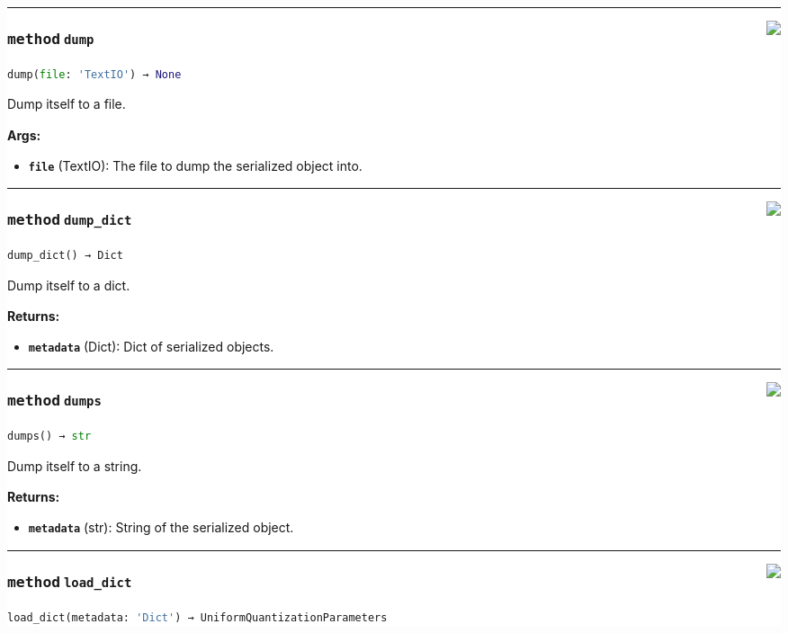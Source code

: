 ______________________________________________________________________

<a href="../../../src/concrete/ml/quantization/quantizers.py#L441"><img align="right" style="float:right;" src="https://img.shields.io/badge/-source-cccccc?style=flat-square"></a>

### <kbd>method</kbd> `dump`

```python
dump(file: 'TextIO') → None
```

Dump itself to a file.

**Args:**

- <b>`file`</b> (TextIO):  The file to dump the serialized object into.

______________________________________________________________________

<a href="../../../src/concrete/ml/quantization/quantizers.py#L403"><img align="right" style="float:right;" src="https://img.shields.io/badge/-source-cccccc?style=flat-square"></a>

### <kbd>method</kbd> `dump_dict`

```python
dump_dict() → Dict
```

Dump itself to a dict.

**Returns:**

- <b>`metadata`</b> (Dict):  Dict of serialized objects.

______________________________________________________________________

<a href="../../../src/concrete/ml/quantization/quantizers.py#L433"><img align="right" style="float:right;" src="https://img.shields.io/badge/-source-cccccc?style=flat-square"></a>

### <kbd>method</kbd> `dumps`

```python
dumps() → str
```

Dump itself to a string.

**Returns:**

- <b>`metadata`</b> (str):  String of the serialized object.

______________________________________________________________________

<a href="../../../src/concrete/ml/quantization/quantizers.py#L416"><img align="right" style="float:right;" src="https://img.shields.io/badge/-source-cccccc?style=flat-square"></a>

### <kbd>method</kbd> `load_dict`

```python
load_dict(metadata: 'Dict') → UniformQuantizationParameters
```
